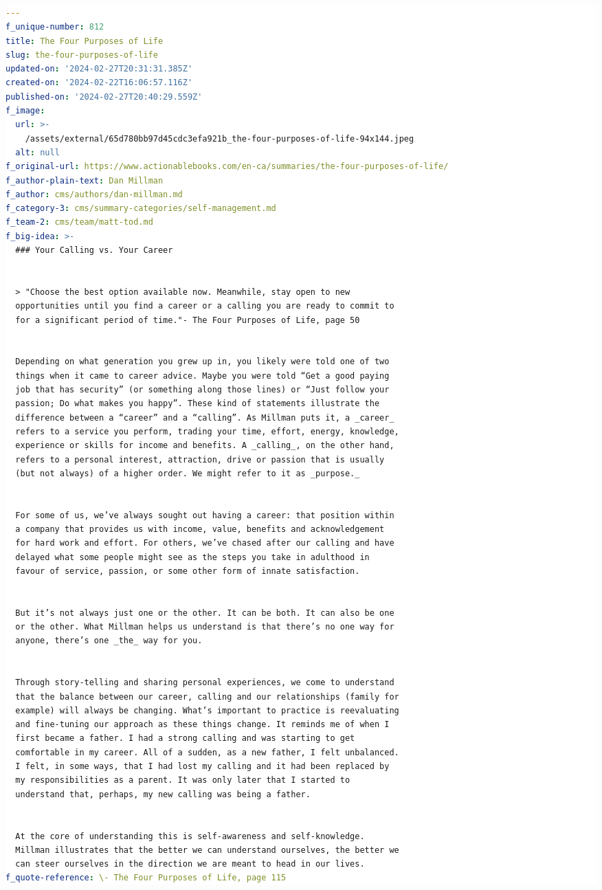 ```yaml
---
f_unique-number: 812
title: The Four Purposes of Life
slug: the-four-purposes-of-life
updated-on: '2024-02-27T20:31:31.385Z'
created-on: '2024-02-22T16:06:57.116Z'
published-on: '2024-02-27T20:40:29.559Z'
f_image:
  url: >-
    /assets/external/65d780bb97d45cdc3efa921b_the-four-purposes-of-life-94x144.jpeg
  alt: null
f_original-url: https://www.actionablebooks.com/en-ca/summaries/the-four-purposes-of-life/
f_author-plain-text: Dan Millman
f_author: cms/authors/dan-millman.md
f_category-3: cms/summary-categories/self-management.md
f_team-2: cms/team/matt-tod.md
f_big-idea: >-
  ### Your Calling vs. Your Career


  > "Choose the best option available now. Meanwhile, stay open to new
  opportunities until you find a career or a calling you are ready to commit to
  for a significant period of time."- The Four Purposes of Life, page 50


  Depending on what generation you grew up in, you likely were told one of two
  things when it came to career advice. Maybe you were told “Get a good paying
  job that has security” (or something along those lines) or “Just follow your
  passion; Do what makes you happy”. These kind of statements illustrate the
  difference between a “career” and a “calling”. As Millman puts it, a _career_
  refers to a service you perform, trading your time, effort, energy, knowledge,
  experience or skills for income and benefits. A _calling_, on the other hand,
  refers to a personal interest, attraction, drive or passion that is usually
  (but not always) of a higher order. We might refer to it as _purpose._


  For some of us, we’ve always sought out having a career: that position within
  a company that provides us with income, value, benefits and acknowledgement
  for hard work and effort. For others, we’ve chased after our calling and have
  delayed what some people might see as the steps you take in adulthood in
  favour of service, passion, or some other form of innate satisfaction.


  But it’s not always just one or the other. It can be both. It can also be one
  or the other. What Millman helps us understand is that there’s no one way for
  anyone, there’s one _the_ way for you.


  Through story-telling and sharing personal experiences, we come to understand
  that the balance between our career, calling and our relationships (family for
  example) will always be changing. What’s important to practice is reevaluating
  and fine-tuning our approach as these things change. It reminds me of when I
  first became a father. I had a strong calling and was starting to get
  comfortable in my career. All of a sudden, as a new father, I felt unbalanced.
  I felt, in some ways, that I had lost my calling and it had been replaced by
  my responsibilities as a parent. It was only later that I started to
  understand that, perhaps, my new calling was being a father.


  At the core of understanding this is self-awareness and self-knowledge.
  Millman illustrates that the better we can understand ourselves, the better we
  can steer ourselves in the direction we are meant to head in our lives.
f_quote-reference: \- The Four Purposes of Life, page 115
```